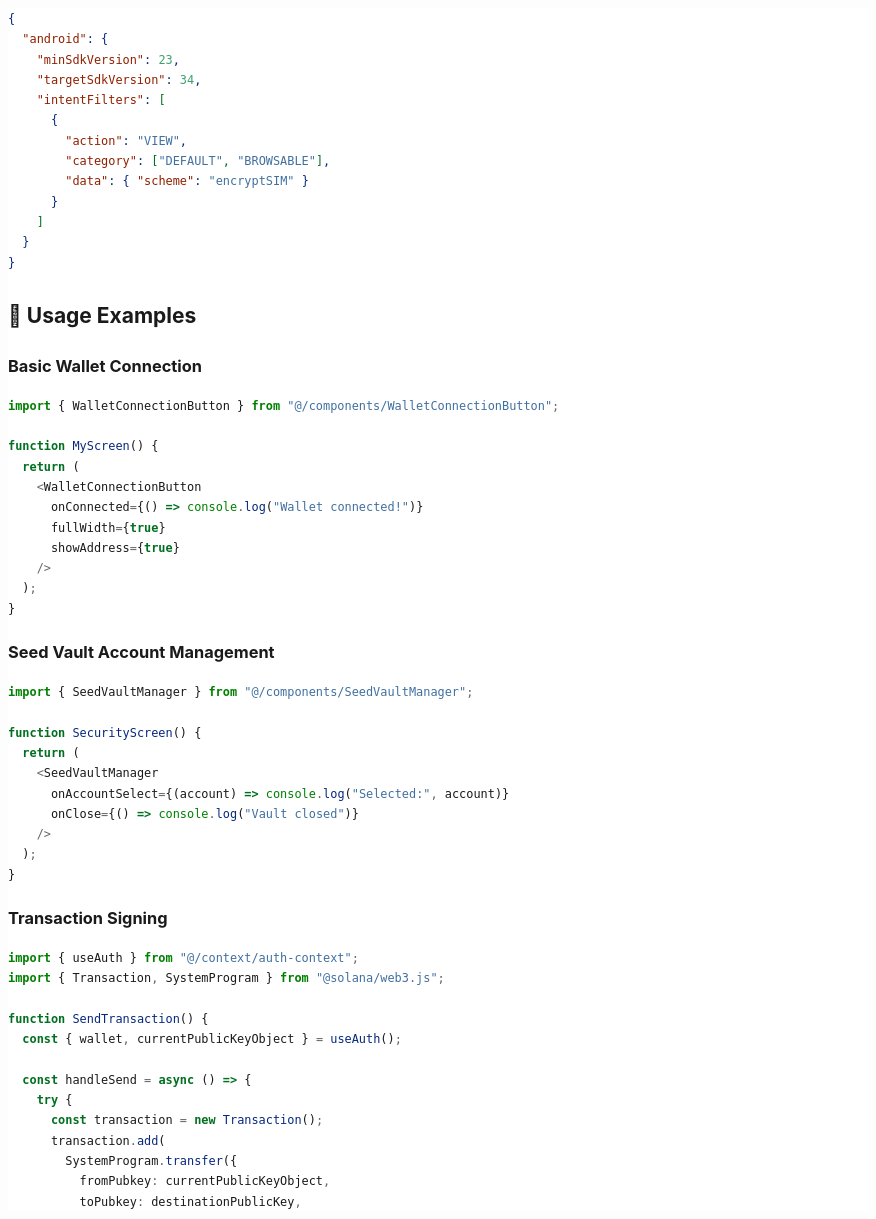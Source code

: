 ```json
{
  "android": {
    "minSdkVersion": 23,
    "targetSdkVersion": 34,
    "intentFilters": [
      {
        "action": "VIEW",
        "category": ["DEFAULT", "BROWSABLE"],
        "data": { "scheme": "encryptSIM" }
      }
    ]
  }
}
```

## 🎯 Usage Examples

### **Basic Wallet Connection**

```typescript
import { WalletConnectionButton } from "@/components/WalletConnectionButton";

function MyScreen() {
  return (
    <WalletConnectionButton
      onConnected={() => console.log("Wallet connected!")}
      fullWidth={true}
      showAddress={true}
    />
  );
}
```

### **Seed Vault Account Management**

```typescript
import { SeedVaultManager } from "@/components/SeedVaultManager";

function SecurityScreen() {
  return (
    <SeedVaultManager
      onAccountSelect={(account) => console.log("Selected:", account)}
      onClose={() => console.log("Vault closed")}
    />
  );
}
```

### **Transaction Signing**

```typescript
import { useAuth } from "@/context/auth-context";
import { Transaction, SystemProgram } from "@solana/web3.js";

function SendTransaction() {
  const { wallet, currentPublicKeyObject } = useAuth();

  const handleSend = async () => {
    try {
      const transaction = new Transaction();
      transaction.add(
        SystemProgram.transfer({
          fromPubkey: currentPublicKeyObject,
          toPubkey: destinationPublicKey,
```